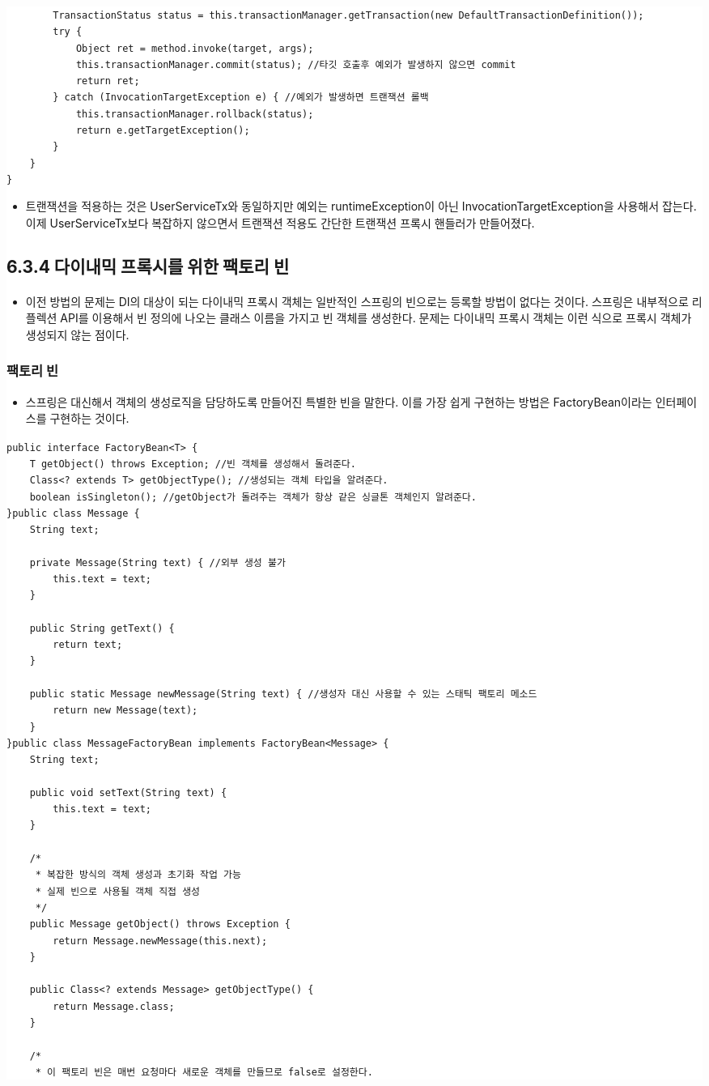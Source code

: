 ```
        TransactionStatus status = this.transactionManager.getTransaction(new DefaultTransactionDefinition());
        try {
            Object ret = method.invoke(target, args);
            this.transactionManager.commit(status); //타깃 호출후 예외가 발생하지 않으면 commit
            return ret;
        } catch (InvocationTargetException e) { //예외가 발생하면 트랜잭션 롤백
            this.transactionManager.rollback(status);
            return e.getTargetException();
        }
    }
}
```
- 트랜잭션을 적용하는 것은 UserServiceTx와 동일하지만 예외는 runtimeException이 아닌 InvocationTargetException을 사용해서 잡는다.이제 UserServiceTx보다 복잡하지 않으면서 트랜잭션 적용도 간단한 트랜잭션 프록시 핸들러가 만들어졌다.

## 6.3.4 다이내믹 프록시를 위한 팩토리 빈
- 이전 방법의 문제는 DI의 대상이 되는 다이내믹 프록시 객체는 일반적인 스프링의 빈으로는 등록할 방법이 없다는 것이다. 스프링은 내부적으로 리플렉션 API를 이용해서 빈 정의에 나오는 클래스 이름을 가지고 빈 객체를 생성한다. 문제는 다이내믹 프록시 객체는 이런 식으로 프록시 객체가 생성되지 않는 점이다.

### 팩토리 빈 
- 스프링은 대신해서 객체의 생성로직을 담당하도록 만들어진 특별한 빈을 말한다. 이를 가장 쉽게 구현하는 방법은 FactoryBean이라는 인터페이스를 구현하는 것이다.

```
public interface FactoryBean<T> {
    T getObject() throws Exception; //빈 객체를 생성해서 돌려준다.
    Class<? extends T> getObjectType(); //생성되는 객체 타입을 알려준다.
    boolean isSingleton(); //getObject가 돌려주는 객체가 항상 같은 싱글톤 객체인지 알려준다.
}public class Message {
    String text;
    
    private Message(String text) { //외부 생성 불가
        this.text = text;
    }
    
    public String getText() {
        return text;
    }
    
    public static Message newMessage(String text) { //생성자 대신 사용할 수 있는 스태틱 팩토리 메소드
        return new Message(text);
    }
}public class MessageFactoryBean implements FactoryBean<Message> {
    String text;
    
    public void setText(String text) {
        this.text = text;
    }
    
    /*
     * 복잡한 방식의 객체 생성과 초기화 작업 가능
     * 실제 빈으로 사용될 객체 직접 생성
     */
    public Message getObject() throws Exception {
        return Message.newMessage(this.next);
    }
    
    public Class<? extends Message> getObjectType() {
        return Message.class;
    }
   
    /*
     * 이 팩토리 빈은 매번 요청마다 새로운 객체를 만들므로 false로 설정한다.
```